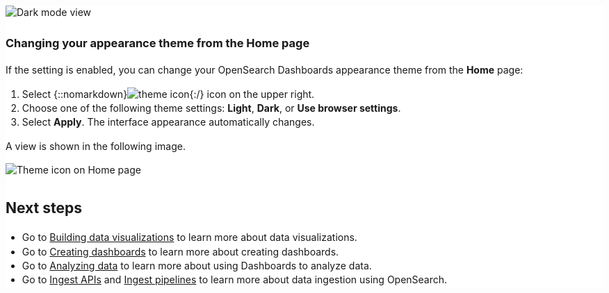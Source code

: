 <img src="{{site.url}}{{site.baseurl}}/images/dashboards/dark-mode.png" alt="Dark mode view" width="700">

### Changing your appearance theme from the Home page

If the setting is enabled, you can change your OpenSearch Dashboards appearance theme from the **Home** page:

1. Select {::nomarkdown}<img src="{{site.url}}{{site.baseurl}}/images/icons/theme-icon.png" class="inline-icon" alt="theme icon"/>{:/} icon on the upper right.
2. Choose one of the following theme settings: **Light**, **Dark**, or **Use browser settings**. 
3. Select **Apply**. The interface appearance automatically changes. 

A view is shown in the following image.

<img src="{{site.url}}{{site.baseurl}}/images/dashboards/appearance-home.png" alt="Theme icon on Home page" width="250">

## Next steps

- Go to [Building data visualizations]({{site.url}}{{site.baseurl}}/dashboards/visualize/viz-index/) to learn more about data visualizations.
- Go to [Creating dashboards]({{site.url}}{{site.baseurl}}/dashboards/quickstart-dashboards/) to learn more about creating dashboards.
- Go to [Analyzing data]({{site.url}}{{site.baseurl}}/dashboards/discover/index-discover/) to learn more about using Dashboards to analyze data. 
- Go to [Ingest APIs]({{site.url}}{{site.baseurl}}/api-reference/ingest-apis/index/) and [Ingest pipelines]({{site.url}}{{site.baseurl}}/ingest-pipelines/) to learn more about data ingestion using OpenSearch.
